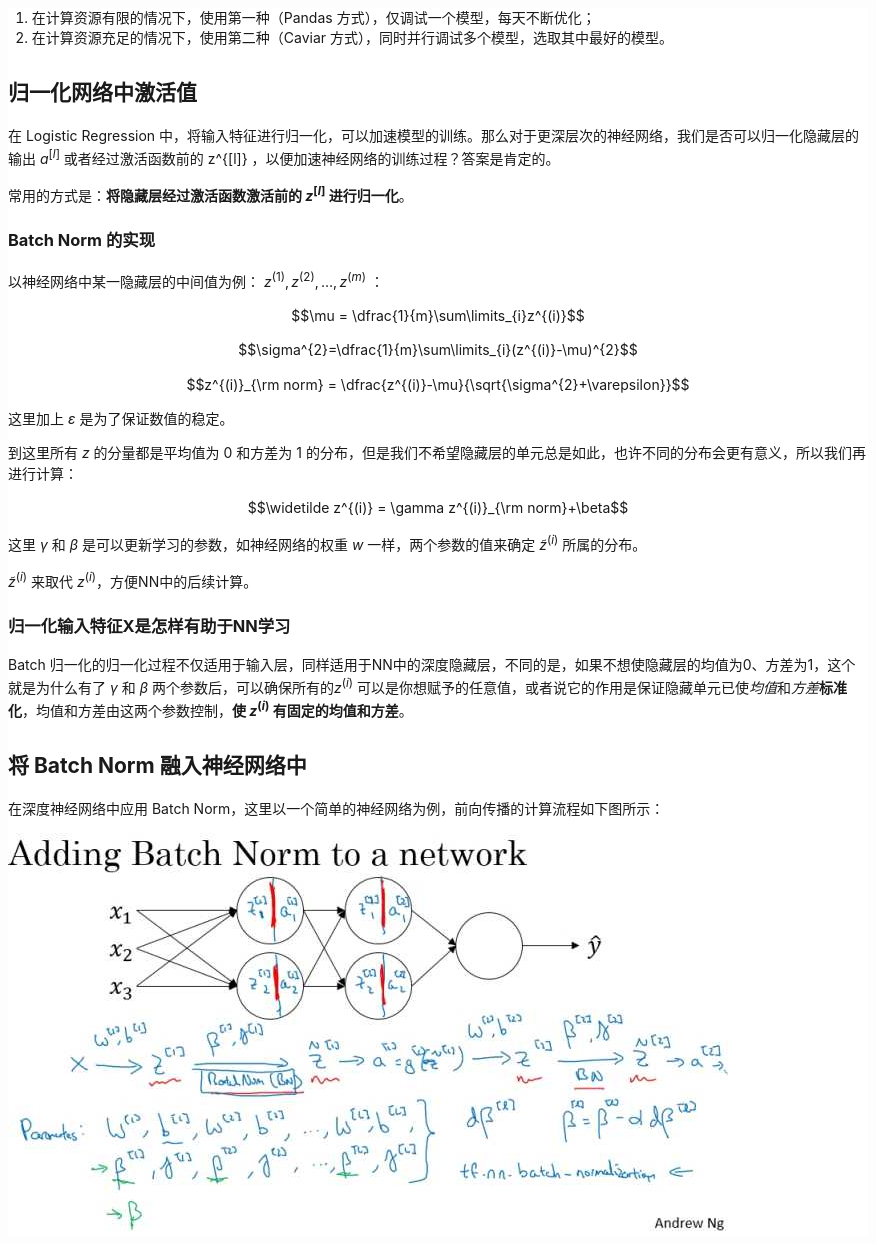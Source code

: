 1. 在计算资源有限的情况下，使用第一种（Pandas 方式），仅调试一个模型，每天不断优化；
2. 在计算资源充足的情况下，使用第二种（Caviar 方式），同时并行调试多个模型，选取其中最好的模型。

## 归一化网络中激活值

在 Logistic Regression 中，将输入特征进行归一化，可以加速模型的训练。那么对于更深层次的神经网络，我们是否可以归一化隐藏层的输出 $a^{[l]}$ 或者经过激活函数前的 z^{[l]} ，以便加速神经网络的训练过程？答案是肯定的。

常用的方式是：**将隐藏层经过激活函数激活前的 $z^{[l]}$ 进行归一化**。

### Batch Norm 的实现

以神经网络中某一隐藏层的中间值为例： $z^{(1)},z^{(2)},\ldots,z^{(m)}$ ：

$$\mu = \dfrac{1}{m}\sum\limits_{i}z^{(i)}$$

$$\sigma^{2}=\dfrac{1}{m}\sum\limits_{i}(z^{(i)}-\mu)^{2}$$

$$z^{(i)}_{\rm norm} = \dfrac{z^{(i)}-\mu}{\sqrt{\sigma^{2}+\varepsilon}}$$

这里加上 $\varepsilon$ 是为了保证数值的稳定。

到这里所有 $z$ 的分量都是平均值为 0 和方差为 1 的分布，但是我们不希望隐藏层的单元总是如此，也许不同的分布会更有意义，所以我们再进行计算：

$$\widetilde z^{(i)} = \gamma z^{(i)}_{\rm norm}+\beta$$

这里 $\gamma$ 和 $\beta$ 是可以更新学习的参数，如神经网络的权重 $w$ 一样，两个参数的值来确定 $\widetilde z^{(i)}$ 所属的分布。

$\widetilde z^{(i)}$ 来取代 $z^{(i)}$，方便NN中的后续计算。

### 归一化输入特征X是怎样有助于NN学习

Batch 归一化的归一化过程不仅适用于输入层，同样适用于NN中的深度隐藏层，不同的是，如果不想使隐藏层的均值为0、方差为1，这个就是为什么有了 $\gamma$ 和 $\beta$ 两个参数后，可以确保所有的$z^(i)$ 可以是你想赋予的任意值，或者说它的作用是保证隐藏单元已使*均值*和*方差***标准化**，均值和方差由这两个参数控制，**使 $z^{(i)}$ 有固定的均值和方差**。

## 将 Batch Norm 融入神经网络中

在深度神经网络中应用  Batch Norm，这里以一个简单的神经网络为例，前向传播的计算流程如下图所示：

![](改善深层神经网络——超参数调试、Batch正则化和程序框架\4.jpg)
